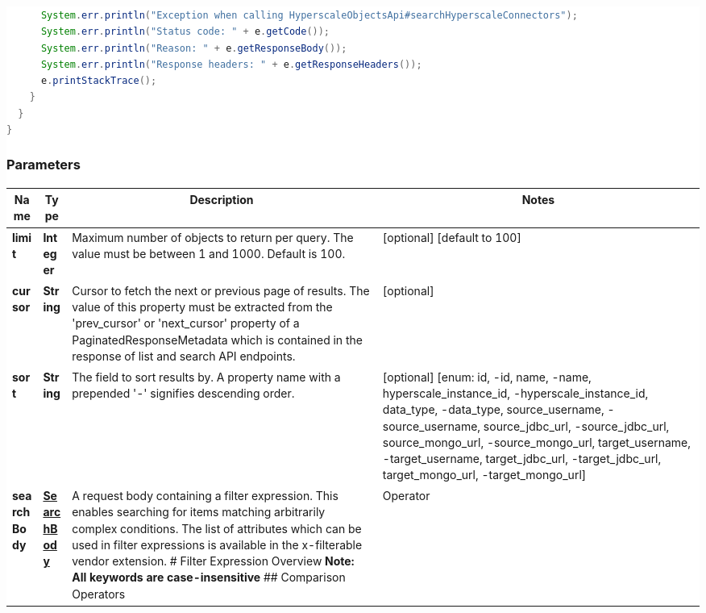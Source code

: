 ```java
      System.err.println("Exception when calling HyperscaleObjectsApi#searchHyperscaleConnectors");
      System.err.println("Status code: " + e.getCode());
      System.err.println("Reason: " + e.getResponseBody());
      System.err.println("Response headers: " + e.getResponseHeaders());
      e.printStackTrace();
    }
  }
}
```

### Parameters

Name | Type | Description  | Notes
------------- | ------------- | ------------- | -------------
 **limit** | **Integer**| Maximum number of objects to return per query. The value must be between 1 and 1000. Default is 100. | [optional] [default to 100]
 **cursor** | **String**| Cursor to fetch the next or previous page of results. The value of this property must be extracted from the &#39;prev_cursor&#39; or &#39;next_cursor&#39; property of a PaginatedResponseMetadata which is contained in the response of list and search API endpoints. | [optional]
 **sort** | **String**| The field to sort results by. A property name with a prepended &#39;-&#39; signifies descending order. | [optional] [enum: id, -id, name, -name, hyperscale_instance_id, -hyperscale_instance_id, data_type, -data_type, source_username, -source_username, source_jdbc_url, -source_jdbc_url, source_mongo_url, -source_mongo_url, target_username, -target_username, target_jdbc_url, -target_jdbc_url, target_mongo_url, -target_mongo_url]
 **searchBody** | [**SearchBody**](SearchBody.md)| A request body containing a filter expression. This enables searching for items matching arbitrarily complex conditions. The list of attributes which can be used in filter expressions is available in the x-filterable vendor extension.  # Filter Expression Overview **Note: All keywords are case-insensitive**  ## Comparison Operators | Operator | Description | Example | | --- | --- | --- | | CONTAINS | Substring or membership testing for string and list attributes respectively. | field3 CONTAINS &#39;foobar&#39;, field4 CONTAINS TRUE  | | IN | Tests if field is a member of a list literal. List can contain a maximum of 100 values | field2 IN [&#39;Goku&#39;, &#39;Vegeta&#39;] | | GE | Tests if a field is greater than or equal to a literal value | field1 GE 1.2e-2 | | GT | Tests if a field is greater than a literal value | field1 GT 1.2e-2 | | LE | Tests if a field is less than or equal to a literal value | field1 LE 9000 | | LT | Tests if a field is less than a literal value | field1 LT 9.02 | | NE | Tests if a field is not equal to a literal value | field1 NE 42 | | EQ | Tests if a field is equal to a literal value | field1 EQ 42 |  ## Search Operator The SEARCH operator filters for items which have any filterable attribute that contains the input string as a substring, comparison is done case-insensitively. This is not restricted to attributes with string values. Specifically &#x60;SEARCH &#39;12&#39;&#x60; would match an item with an attribute with an integer value of &#x60;123&#x60;.  ## Logical Operators Ordered by precedence. | Operator | Description | Example | | --- | --- | --- | | NOT | Logical NOT (Right associative) | NOT field1 LE 9000 | | AND | Logical AND (Left Associative) | field1 GT 9000 AND field2 EQ &#39;Goku&#39; | | OR | Logical OR (Left Associative) | field1 GT 9000 OR field2 EQ &#39;Goku&#39; |  ## Grouping Parenthesis &#x60;()&#x60; can be used to override operator precedence.  For example: NOT (field1 LT 1234 AND field2 CONTAINS &#39;foo&#39;)  ## Literal Values | Literal      | Description | Examples | | --- | --- | --- | | Nil | Represents the absence of a value | nil, Nil, nIl, NIL | | Boolean | true/false boolean | true, false, True, False, TRUE, FALSE | | Number | Signed integer and floating point numbers. Also supports scientific notation. | 0, 1, -1, 1.2, 0.35, 1.2e-2, -1.2e+2 | | String | Single or double quoted | \&quot;foo\&quot;, \&quot;bar\&quot;, \&quot;foo bar\&quot;, &#39;foo&#39;, &#39;bar&#39;, &#39;foo bar&#39; | | Datetime | Formatted according to [RFC3339](https://datatracker.ietf.org/doc/html/rfc3339) | 2018-04-27T18:39:26.397237+00:00 | | List | Comma-separated literals wrapped in square brackets | [0], [0, 1], [&#39;foo&#39;, \&quot;bar\&quot;] |  ## Limitations - A maximum of 8 unique identifiers may be used inside a filter expression.  | [optional]
